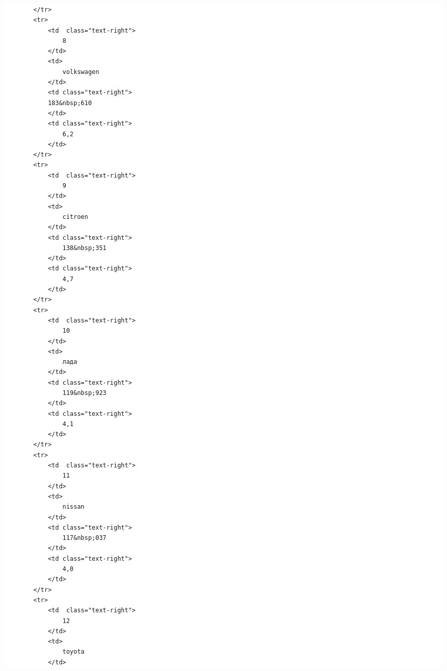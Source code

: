  			</tr>
			<tr> 
				<td  class="text-right"> 
					8
 				</td>
				<td> 
					volkswagen
 				</td>
				<td class="text-right"> 
				183&nbsp;610
 				</td>
				<td class="text-right"> 
					6,2
 				</td>
 			</tr>
			<tr> 
				<td  class="text-right"> 
					9
 				</td>
				<td> 
					citroen
 				</td>
				<td class="text-right"> 
					138&nbsp;351
 				</td>
				<td class="text-right"> 
					4,7
 				</td>
 			</tr>
			<tr> 
				<td  class="text-right"> 
					10
 				</td>
				<td> 
					лада
 				</td>
				<td class="text-right"> 
					119&nbsp;923
 				</td>
				<td class="text-right"> 
					4,1
 				</td>
 			</tr>
			<tr> 
				<td  class="text-right"> 
					11
 				</td>
				<td> 
					nissan
 				</td>
				<td class="text-right"> 
					117&nbsp;037
 				</td>
				<td class="text-right"> 
					4,0
 				</td>
 			</tr>
			<tr> 
				<td  class="text-right"> 
					12
 				</td>
				<td> 
					toyota
 				</td>